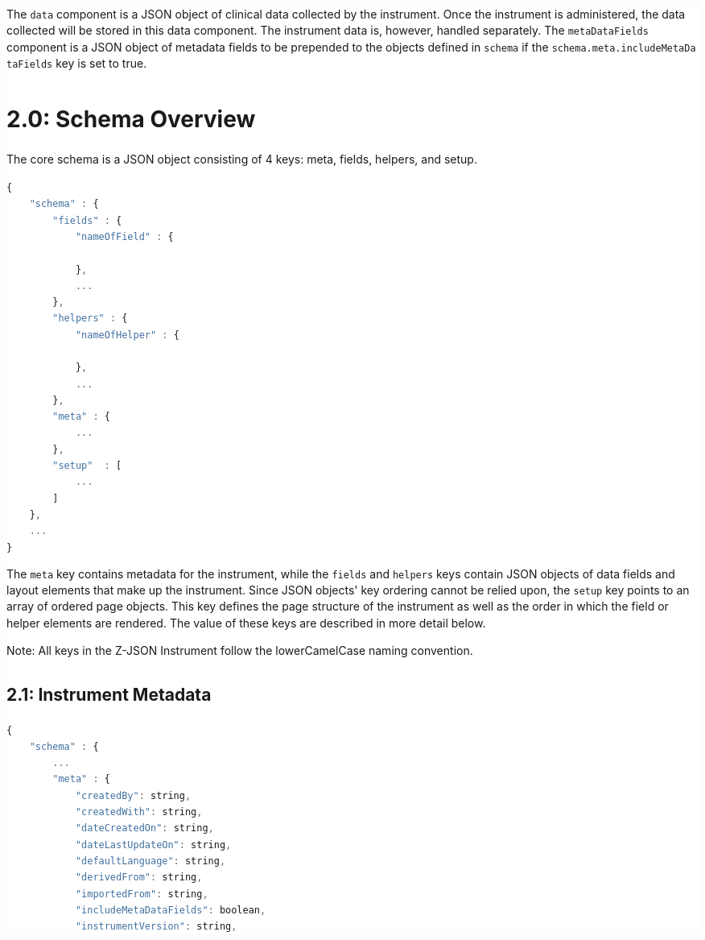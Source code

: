 The `data` component is a JSON object of clinical data collected by the instrument. Once the instrument is
administered, the data collected will be stored in this data component. The instrument data is, however, handled
separately. The `metaDataFields` component is a JSON object of metadata fields to be prepended to the objects defined in
`schema` if the `schema.meta.includeMetaDataFields` key is set to true.

# 2.0: Schema Overview

The core schema is a JSON object consisting of 4 keys: meta, fields, helpers, and setup.

```js
{
    "schema" : {
        "fields" : {
            "nameOfField" : {

            },
            ...
        },
        "helpers" : {
            "nameOfHelper" : {

            },
            ...
        },
        "meta" : {
            ...
        },
        "setup"  : [
            ...
        ]
    },      
    ...
}
```
The `meta` key contains metadata for the instrument, while the `fields` and `helpers` keys contain JSON objects of data
fields and layout elements that make up the instrument. Since JSON objects' key ordering cannot be relied upon, the 
`setup` key points to an array of ordered page objects. This key defines the page structure of the instrument as well as
the order in which the field or helper elements are rendered. The value of these keys are described in more detail below.

Note: All keys in the Z-JSON Instrument follow the lowerCamelCase naming convention.

## 2.1: Instrument Metadata

```js
{
    "schema" : {
        ...
        "meta" : {
            "createdBy": string,
            "createdWith": string,
            "dateCreatedOn": string,
            "dateLastUpdateOn": string,
            "defaultLanguage": string,
            "derivedFrom": string,
            "importedFrom": string,
            "includeMetaDataFields": boolean,
            "instrumentVersion": string,
```